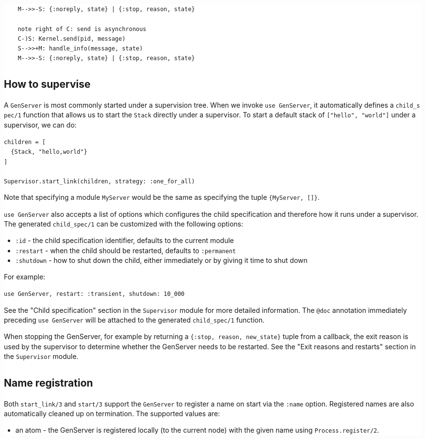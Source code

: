 ``` mermaid
    M-->>-S: {:noreply, state} | {:stop, reason, state}

    note right of C: send is asynchronous
    C-)S: Kernel.send(pid, message)
    S-->>+M: handle_info(message, state)
    M-->>-S: {:noreply, state} | {:stop, reason, state}
```

## How to supervise

A `GenServer` is most commonly started under a supervision tree.
When we invoke `use GenServer`, it automatically defines a `child_spec/1`
function that allows us to start the `Stack` directly under a supervisor.
To start a default stack of `["hello", "world"]` under a supervisor,
we can do:

    children = [
      {Stack, "hello,world"}
    ]
    
    Supervisor.start_link(children, strategy: :one_for_all)

Note that specifying a module `MyServer` would be the same as specifying
the  tuple `{MyServer, []}`.

`use GenServer` also accepts a list of options which configures the
child specification and therefore how it runs under a supervisor.
The generated `child_spec/1` can be customized with the following options:

- `:id` - the child specification identifier, defaults to the current module
- `:restart` - when the child should be restarted, defaults to `:permanent`
- `:shutdown` - how to shut down the child, either immediately or by giving it time to shut down

For example:

    use GenServer, restart: :transient, shutdown: 10_000

See the "Child specification" section in the `Supervisor` module for more
detailed information. The `@doc` annotation immediately preceding
`use GenServer` will be attached to the generated `child_spec/1` function.

When stopping the GenServer, for example by returning a `{:stop, reason, new_state}`
tuple from a callback, the exit reason is used by the supervisor to determine
whether the GenServer needs to be restarted. See the "Exit reasons and restarts"
section in the `Supervisor` module.

## Name registration

Both `start_link/3` and `start/3` support the `GenServer` to register
a name on start via the `:name` option. Registered names are also
automatically cleaned up on termination. The supported values are:

- an atom - the GenServer is registered locally (to the current node)
  with the given name using `Process.register/2`.
